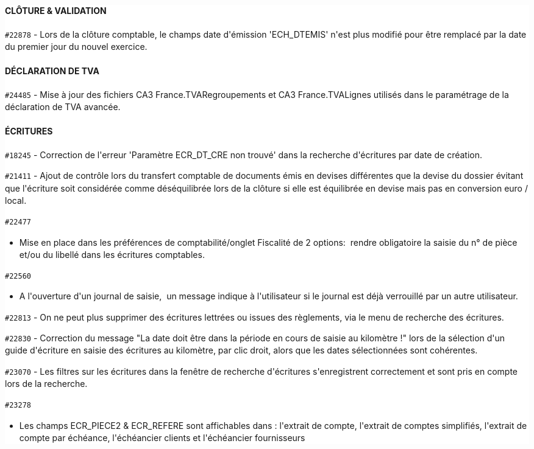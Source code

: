 #### CLÔTURE & VALIDATION


`#22878` - Lors de la clôture comptable, 
 le champs date d'émission 'ECH\_DTEMIS' n'est plus modifié pour être remplacé 
 par la date du premier jour du nouvel exercice.


#### DÉCLARATION DE TVA


`#24485` - Mise à jour des fichiers CA3 France.TVARegroupements 
 et CA3 France.TVALignes utilisés dans le paramétrage de la déclaration 
 de TVA avancée.


#### ÉCRITURES


`#18245` - Correction de l'erreur 'Paramètre 
 ECR\_DT\_CRE non trouvé' dans la recherche d'écritures par date de création.


`#21411` - Ajout de contrôle lors du transfert 
 comptable de documents émis en devises différentes que la devise du dossier 
 évitant que l'écriture soit considérée comme déséquilibrée lors de la 
 clôture si elle est équilibrée en devise mais pas en conversion euro / 
 local.


`#22477` 
 - Mise en place dans les préférences de comptabilité/onglet Fiscalité 
 de 2 options:  rendre obligatoire la saisie du n° de pièce et/ou 
 du libellé dans les écritures comptables.


`#22560` 
 - A l'ouverture d'un journal de saisie,  un message indique à l'utilisateur 
 si le journal est déjà verrouillé par un autre utilisateur.


`#22813` - On ne peut plus supprimer des 
 écritures lettrées ou issues des règlements, via le menu de recherche 
 des écritures.


`#22830` - Correction du message "La 
 date doit être dans la période en cours de saisie au kilomètre !" 
 lors de la sélection d'un guide d'écriture en saisie des écritures au 
 kilomètre, par clic droit, alors que les dates sélectionnées sont cohérentes.


`#23070` - Les filtres sur les écritures 
 dans la fenêtre de recherche d'écritures s'enregistrent correctement et 
 sont pris en compte lors de la recherche.


`#23278` 
 - Les champs ECR\_PIECE2 & ECR\_REFERE sont affichables dans : l'extrait 
 de compte, l'extrait de comptes simplifiés, l'extrait de compte par échéance, 
 l'échéancier clients et l'échéancier fournisseurs
